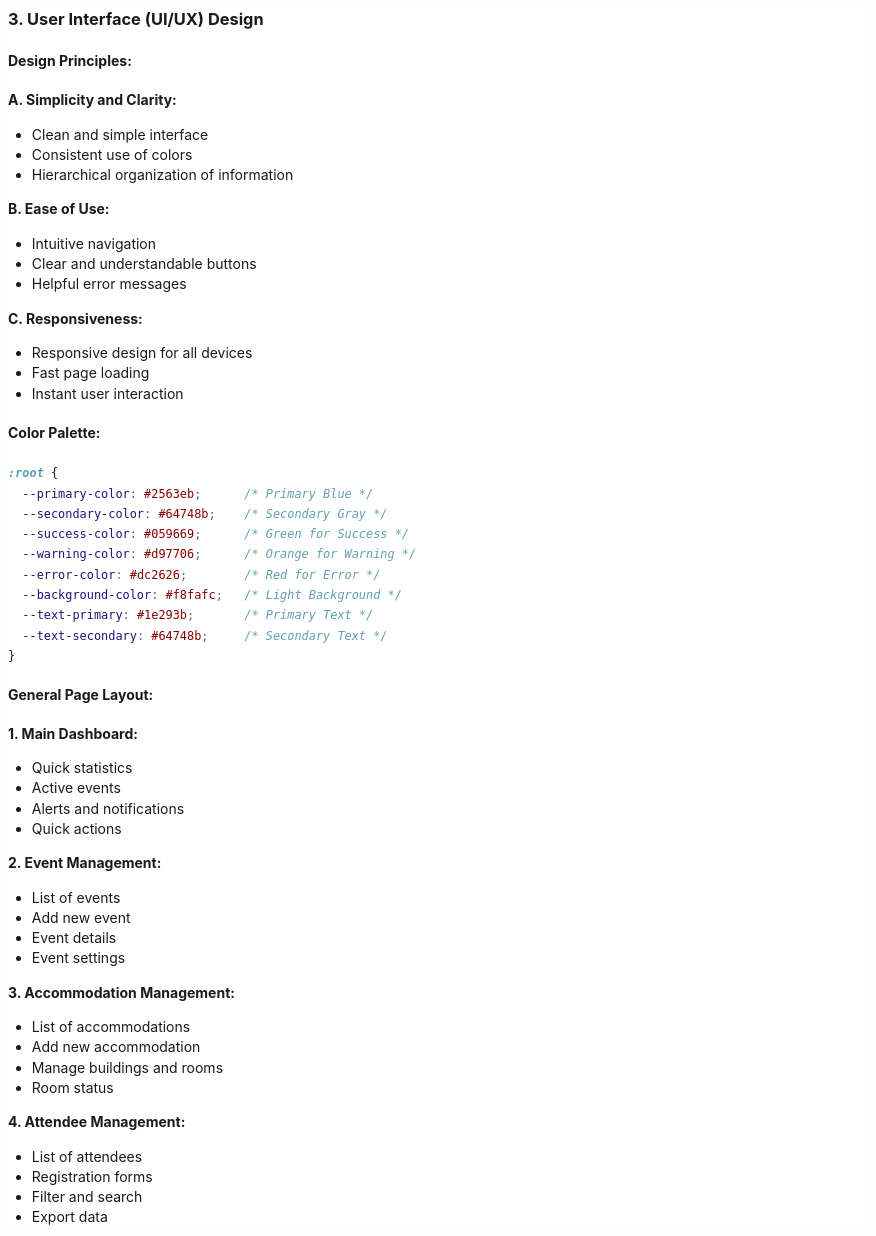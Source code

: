### 3. User Interface (UI/UX) Design

#### Design Principles:

**A. Simplicity and Clarity:**
- Clean and simple interface
- Consistent use of colors
- Hierarchical organization of information

**B. Ease of Use:**
- Intuitive navigation
- Clear and understandable buttons
- Helpful error messages

**C. Responsiveness:**
- Responsive design for all devices
- Fast page loading
- Instant user interaction

#### Color Palette:

```css
:root {
  --primary-color: #2563eb;      /* Primary Blue */
  --secondary-color: #64748b;    /* Secondary Gray */
  --success-color: #059669;      /* Green for Success */
  --warning-color: #d97706;      /* Orange for Warning */
  --error-color: #dc2626;        /* Red for Error */
  --background-color: #f8fafc;   /* Light Background */
  --text-primary: #1e293b;       /* Primary Text */
  --text-secondary: #64748b;     /* Secondary Text */
}
```

#### General Page Layout:

**1. Main Dashboard:**
- Quick statistics
- Active events
- Alerts and notifications
- Quick actions

**2. Event Management:**
- List of events
- Add new event
- Event details
- Event settings

**3. Accommodation Management:**
- List of accommodations
- Add new accommodation
- Manage buildings and rooms
- Room status

**4. Attendee Management:**
- List of attendees
- Registration forms
- Filter and search
- Export data
